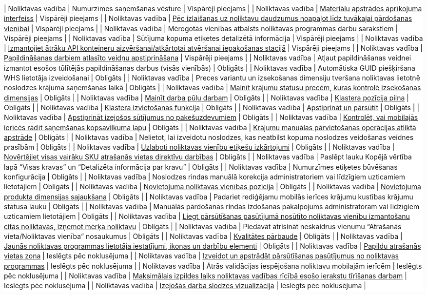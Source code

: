 | Noliktavas vadība | Numurzīmes saņemšanas vēsture | Vispārēji pieejams |
| Noliktavas vadība | [Materiālu apstrādes aprīkojuma interfeiss](../warehousing/mhax.md) | Vispārēji pieejams |
| Noliktavas vadība | [Pēc izlaišanas uz noliktavu daudzumus noapaļot līdz tuvākajai pārdošanas vienībai](whats-new-scm-10-0-19.md) | Vispārēji pieejams |
| Noliktavas vadība | Mērogotās vienības atbalsts noliktavas programmas darbu sarakstiem | Vispārēji pieejams |
| Noliktavas vadība | Sūtījuma kopuma etiķetes detalizētā informācija | Vispārēji pieejams |
| Noliktavas vadība | [Izmantojiet ātrāku API konteineru aizvēršanai/atkārtotai atvēršanai iepakošanas stacijā](whats-new-scm-10-0-21.md) | Vispārēji pieejams |
| Noliktavas vadība | [Papildināšanas darbiem atlasīto veidņu apstiprināšana](whats-new-scm-10-0-20.md) | Vispārēji pieejams |
| Noliktavas vadība | Atļaut papildināšanas veidnei izmantot esošos tūlītējās papildināšanas darbus (visās vienībās) | Obligāts |
| Noliktavas vadība | Automātiska GUID piešķiršana WHS lietotāja izveidošanai | Obligāts |
| Noliktavas vadība | Preces variantu un izsekošanas dimensiju tveršana noliktavas lietotnē noslodzes krājuma saņemšanas laikā | Obligāts |
| Noliktavas vadība | [Mainīt krājumu statusu precēm, kuras kontrolē izsekošanas dimensijas](../inventory/inventory-statuses.md) | Obligāts |
| Noliktavas vadība | [Mainīt darba pūlu darbam](../warehousing/change-work-pool-on-work.md) | Obligāts |
| Noliktavas vadība | [Klastera pozīcija pilna](../warehousing/cluster-position-full.md) | Obligāts |
| Noliktavas vadība | [Klastera izvietošanas funkcija](../warehousing/putaway-clusters.md) | Obligāts |
| Noliktavas vadība | [Apstiprināt un pārsūtīt](../warehousing/confirm-and-transfer.md) | Obligāts |
| Noliktavas vadība | [Apstiprināt izejošos sūtījumus no pakešuzdevumiem](../warehousing/confirm-outbound-shipments-from-batch-jobs.md) | Obligāts |
| Noliktavas vadība | [Kontrolēt, vai mobilajās ierīcēs rādīt saņemšanas kopsavilkuma lapu](../warehousing/warehousing-mobile-device-app-license-plate-receiving.md) | Obligāts |
| Noliktavas vadība | [Krājumu manuālas pārvietošanas operācijas atliktā apstrāde](../warehousing/deferred-processing-manual-inventory-movement.md) | Obligāts |
| Noliktavas vadība | Nelietot, lai izveidotu noslodzes, kas neatbilst kopuma noslodzes veidošanas veidnes prasībām | Obligāts |
| Noliktavas vadība | [Uzlaboti noliktavas vienību etiķešu izkārtojumi](../warehousing/document-routing-layout-for-license-plates.md) | Obligāts |
| Noliktavas vadība | [Novērtējiet visas vairāku SKU atrašanās vietas direktīvu darbības](../troubleshooting/warehousing/evaluate-multiple-location-directive-actions.md) | Obligāts |
| Noliktavas vadība | Paslēpt lauku Kopējā vērtība lapā “Visas kravas” un “Detalizēta informācija par kravu” | Obligāts |
| Noliktavas vadība | Numurzīmes etiķetes būvēšanas konfigurācija | Obligāts |
| Noliktavas vadība | Noslodzes rindas manuālā korekcija administratoriem vai līdzīgiem uzticamiem lietotājiem | Obligāts |
| Noliktavas vadība | [Novietojuma noliktavas vienības pozīcija](../warehousing/location-license-plate-positioning.md) | Obligāts |
| Noliktavas vadība | [Novietojuma produkta dimensijas sajaukšana](../warehousing/location-product-dimension-mixing.md) | Obligāts |
| Noliktavas vadība | Padariet rediģējamu mobilās ierīces krājumu kustības krājumu statusa lauku | Obligāts |
| Noliktavas vadība | Manuālās pārdošanas rindas izdošanas pakalpojums administratoram vai līdzīgiem uzticamiem lietotājiem | Obligāts |
| Noliktavas vadība | [Liegt pārsūtīšanas pasūtījumā nosūtīto noliktavas vienību izmantošanu citās noliktavās, izņemot mērķa noliktavu](../warehousing/warehousing-mobile-device-app-license-plate-receiving.md) | Obligāts |
| Noliktavas vadība | Piedāvāt atrisināt neskaidrus vienumu “Atrašanās vieta/Noliktavas vienība” nosaukumus | Obligāts |
| Noliktavas vadība | [Kvalitātes pārbaude](../warehousing/quality-check.md) | Obligāts |
| Noliktavas vadība | [Jaunās noliktavas programmas lietotāja iestatījumi, ikonas un darbību elementi](../warehousing/install-configure-warehouse-management-app.md) | Obligāts |
| Noliktavas vadība | [Papildu atrašanās vietas zona](../warehousing/additional-location-zones.md) | Ieslēgts pēc noklusējuma |
| Noliktavas vadība | [Izveidot un apstrādāt pārsūtīšanas pasūtījumus no noliktavas programmas](../warehousing/create-transfer-order-from-warehouse-app.md) | Ieslēgts pēc noklusējuma |
| Noliktavas vadība | Ātrās validācijas iespējošana noliktavu mobilajām ierīcēm | Ieslēgts pēc noklusējuma |
| Noliktavas vadība | [Maksimālais izpildes laiks noliktavas vadības rīcībā esošo ierakstu tīrīšanas darbam](../warehousing/onhand-cleanup.md) | Ieslēgts pēc noklusējuma |
| Noliktavas vadība | [Izejošās darba slodzes vizualizācija](../warehousing/outbound-workload-visualization.md) | Ieslēgts pēc noklusējuma |
